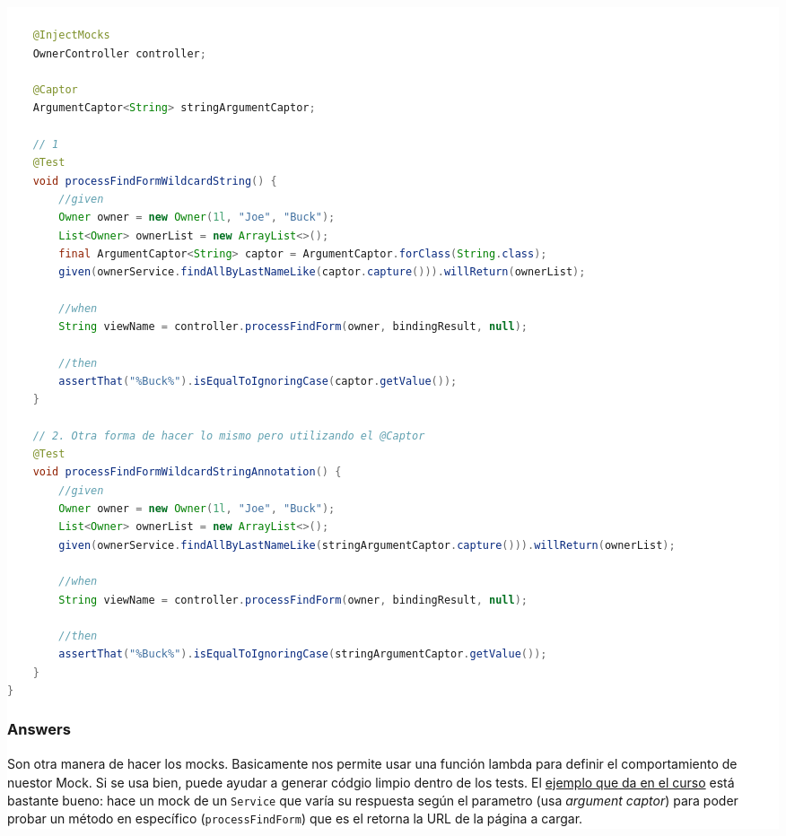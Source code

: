 ```java

    @InjectMocks
    OwnerController controller;

    @Captor
    ArgumentCaptor<String> stringArgumentCaptor;

    // 1
    @Test
    void processFindFormWildcardString() {
        //given
        Owner owner = new Owner(1l, "Joe", "Buck");
        List<Owner> ownerList = new ArrayList<>();
        final ArgumentCaptor<String> captor = ArgumentCaptor.forClass(String.class);
        given(ownerService.findAllByLastNameLike(captor.capture())).willReturn(ownerList);

        //when
        String viewName = controller.processFindForm(owner, bindingResult, null);

        //then
        assertThat("%Buck%").isEqualToIgnoringCase(captor.getValue());
    }

    // 2. Otra forma de hacer lo mismo pero utilizando el @Captor
    @Test
    void processFindFormWildcardStringAnnotation() {
        //given
        Owner owner = new Owner(1l, "Joe", "Buck");
        List<Owner> ownerList = new ArrayList<>();
        given(ownerService.findAllByLastNameLike(stringArgumentCaptor.capture())).willReturn(ownerList);

        //when
        String viewName = controller.processFindForm(owner, bindingResult, null);

        //then
        assertThat("%Buck%").isEqualToIgnoringCase(stringArgumentCaptor.getValue());
    }
}
```


### Answers
Son otra manera de hacer los mocks. Basicamente nos permite usar una función lambda para definir el comportamiento de nuestor Mock. Si se usa bien, puede ayudar a generar códgio limpio dentro de los tests. El [ejemplo que da en el curso](https://github.com/springframeworkguru/tb2g-bdd-mockito/blob/answers/src/test/java/guru/springframework/sfgpetclinic/controllers/OwnerControllerTest.java) está bastante bueno: hace un mock de un `Service` que varía su respuesta según el parametro (usa *argument captor*) para poder probar un método en específico (`processFindForm`) que es el retorna la URL de la página a cargar.
